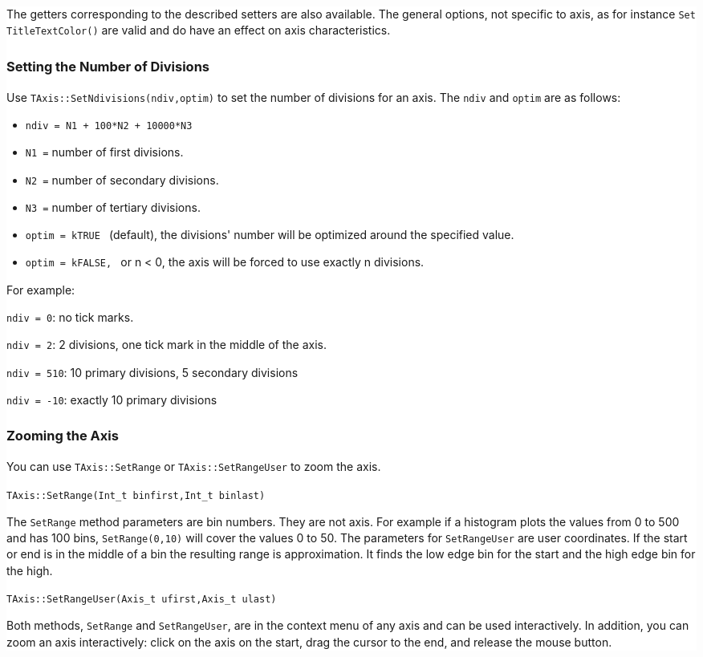 The getters corresponding to the described setters are also available.
The general options, not specific to axis, as for instance
`SetTitleTextColor()` are valid and do have an effect on axis
characteristics.

### Setting the Number of Divisions


Use `TAxis::SetNdivisions(ndiv,optim)` to set the number of divisions
for an axis. The `ndiv` and `optim` are as follows:

-   `ndiv = N1 + 100*N2 + 10000*N3`

-   `N1 =` number of first divisions.

-   `N2 =` number of secondary divisions.

-   `N3 =` number of tertiary divisions.

-   `optim = kTRUE ` (default), the divisions' number will be optimized
    around the specified value.

-   `optim = kFALSE, ` or n \< 0, the axis will be forced to use exactly
    n divisions.

For example:

`ndiv = 0`: no tick marks.

`ndiv = 2`: 2 divisions, one tick mark in the middle of the axis.

`ndiv = 510`: 10 primary divisions, 5 secondary divisions

`ndiv = -10`: exactly 10 primary divisions

### Zooming the Axis


You can use `TAxis::SetRange` or `TAxis::SetRangeUser` to zoom the axis.

``` {.cpp}
TAxis::SetRange(Int_t binfirst,Int_t binlast)
```

The `SetRange` method parameters are bin numbers. They are not axis. For
example if a histogram plots the values from 0 to 500 and has 100 bins,
`SetRange(0,10)` will cover the values 0 to 50. The parameters for
`SetRangeUser` are user coordinates. If the start or end is in the
middle of a bin the resulting range is approximation. It finds the low
edge bin for the start and the high edge bin for the high.

``` {.cpp}
TAxis::SetRangeUser(Axis_t ufirst,Axis_t ulast)
```

Both methods, `SetRange` and `SetRangeUser`, are in the context menu of
any axis and can be used interactively. In addition, you can zoom an
axis interactively: click on the axis on the start, drag the cursor to
the end, and release the mouse button.
